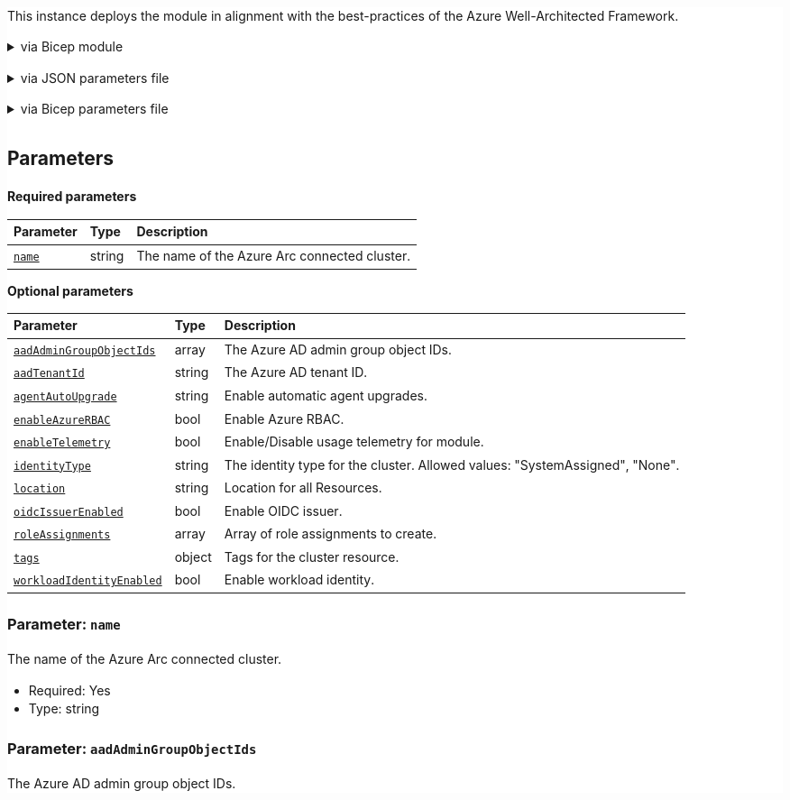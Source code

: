 This instance deploys the module in alignment with the best-practices of the Azure Well-Architected Framework.


<details><summary>via Bicep module</summary></details>
<p>

<details><summary>via JSON parameters file</summary></details>
<p>

<details><summary>via Bicep parameters file</summary></details>
<p>

## Parameters

**Required parameters**

| Parameter | Type | Description |
| :-- | :-- | :-- |
| [`name`](#parameter-name) | string | The name of the Azure Arc connected cluster. |

**Optional parameters**

| Parameter | Type | Description |
| :-- | :-- | :-- |
| [`aadAdminGroupObjectIds`](#parameter-aadadmingroupobjectids) | array | The Azure AD admin group object IDs. |
| [`aadTenantId`](#parameter-aadtenantid) | string | The Azure AD tenant ID. |
| [`agentAutoUpgrade`](#parameter-agentautoupgrade) | string | Enable automatic agent upgrades. |
| [`enableAzureRBAC`](#parameter-enableazurerbac) | bool | Enable Azure RBAC. |
| [`enableTelemetry`](#parameter-enabletelemetry) | bool | Enable/Disable usage telemetry for module. |
| [`identityType`](#parameter-identitytype) | string | The identity type for the cluster. Allowed values: "SystemAssigned", "None". |
| [`location`](#parameter-location) | string | Location for all Resources. |
| [`oidcIssuerEnabled`](#parameter-oidcissuerenabled) | bool | Enable OIDC issuer. |
| [`roleAssignments`](#parameter-roleassignments) | array | Array of role assignments to create. |
| [`tags`](#parameter-tags) | object | Tags for the cluster resource. |
| [`workloadIdentityEnabled`](#parameter-workloadidentityenabled) | bool | Enable workload identity. |

### Parameter: `name`

The name of the Azure Arc connected cluster.

- Required: Yes
- Type: string

### Parameter: `aadAdminGroupObjectIds`

The Azure AD admin group object IDs.
